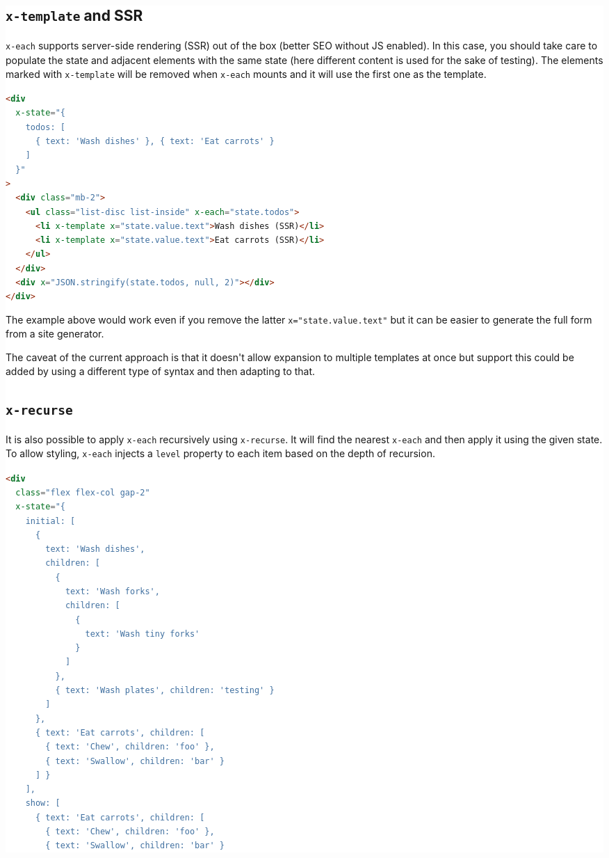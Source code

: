 ## `x-template` and SSR

`x-each` supports server-side rendering (SSR) out of the box (better SEO without JS enabled). In this case, you should take care to populate the state and adjacent elements with the same state (here different content is used for the sake of testing). The elements marked with `x-template` will be removed when `x-each` mounts and it will use the first one as the template.

```html
<div
  x-state="{
    todos: [
      { text: 'Wash dishes' }, { text: 'Eat carrots' }
    ]
  }"
>
  <div class="mb-2">
    <ul class="list-disc list-inside" x-each="state.todos">
      <li x-template x="state.value.text">Wash dishes (SSR)</li>
      <li x-template x="state.value.text">Eat carrots (SSR)</li>
    </ul>
  </div>
  <div x="JSON.stringify(state.todos, null, 2)"></div>
</div>
```

The example above would work even if you remove the latter `x="state.value.text"` but it can be easier to generate the full form from a site generator.

The caveat of the current approach is that it doesn't allow expansion to multiple templates at once but support this could be added by using a different type of syntax and then adapting to that.

## `x-recurse`

It is also possible to apply `x-each` recursively using `x-recurse`. It will find the nearest `x-each` and then apply it using the given state. To allow styling, `x-each` injects a `level` property to each item based on the depth of recursion.

```html
<div
  class="flex flex-col gap-2"
  x-state="{
    initial: [
      {
        text: 'Wash dishes',
        children: [
          {
            text: 'Wash forks',
            children: [
              {
                text: 'Wash tiny forks'
              }
            ]
          },
          { text: 'Wash plates', children: 'testing' }
        ]
      },
      { text: 'Eat carrots', children: [
        { text: 'Chew', children: 'foo' },
        { text: 'Swallow', children: 'bar' }
      ] }
    ],
    show: [
      { text: 'Eat carrots', children: [
        { text: 'Chew', children: 'foo' },
        { text: 'Swallow', children: 'bar' }
```